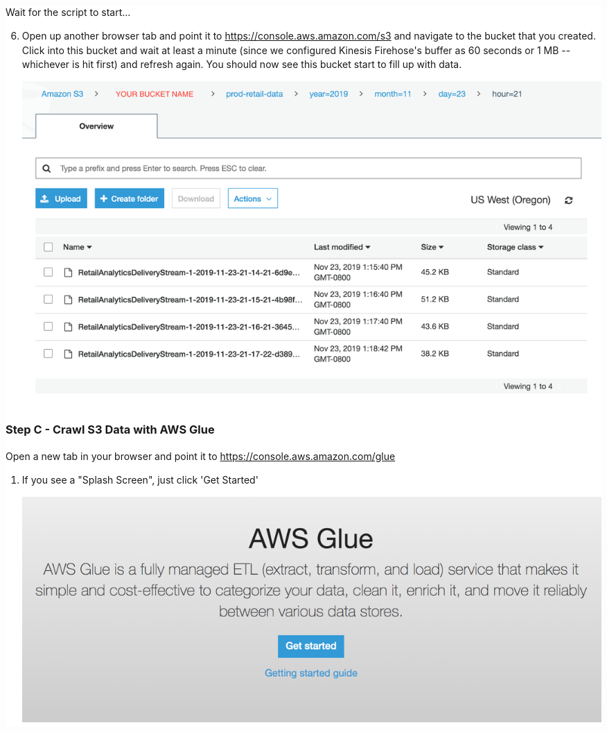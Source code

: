    Wait for the script to start...
   
   
6. Open up another browser tab and point it to https://console.aws.amazon.com/s3 and navigate to the bucket that you created. Click into this bucket and wait at least a minute (since we configured Kinesis Firehose's buffer as 60 seconds or 1 MB -- whichever is hit first) and refresh again. You should now see this bucket start to fill up with data.

   ![Data in S3](images/s3_data.png)
      

### Step C - Crawl S3 Data with AWS Glue

Open a new tab in your browser and point it to https://console.aws.amazon.com/glue

1. If you see a "Splash Screen", just click 'Get Started'

   ![Get Started with Glue](images/glue_get_started.png)
